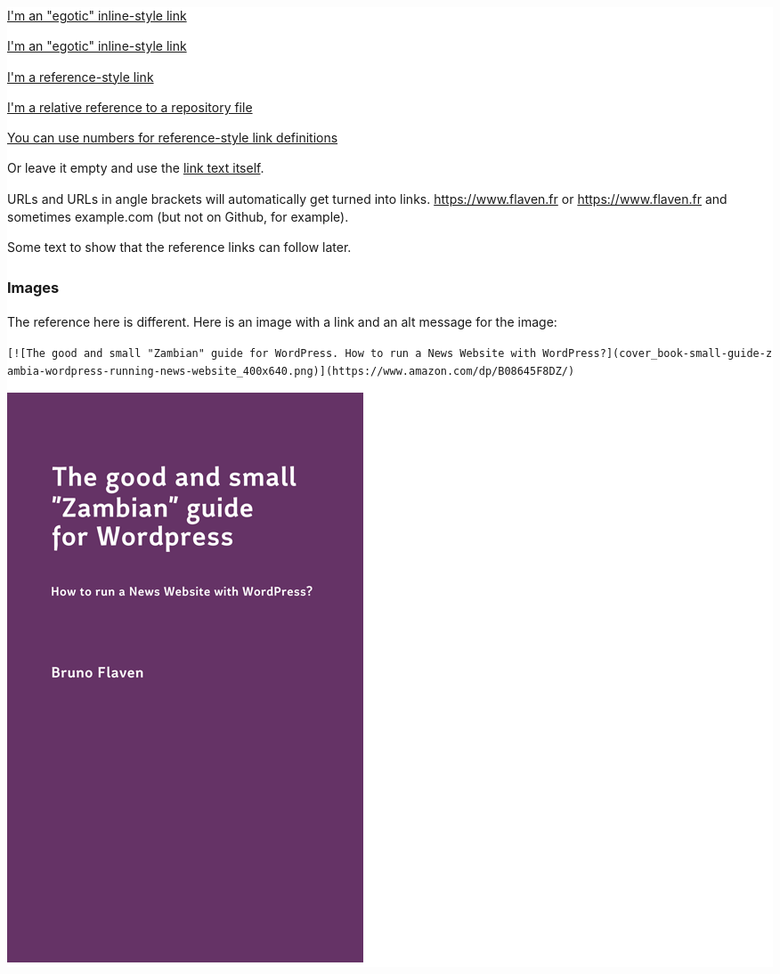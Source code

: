 [I'm an "egotic" inline-style link](https://www.flaven.fr)

[I'm an "egotic" inline-style link](https://www.flaven.fr "My website")

[I'm a reference-style link][Arbitrary case-insensitive reference text]

[I'm a relative reference to a repository file](../blob/master/LICENSE)

[You can use numbers for reference-style link definitions][1]

Or leave it empty and use the [link text itself].

URLs and URLs in angle brackets will automatically get turned into links. 
https://www.flaven.fr or <https://www.flaven.fr> and sometimes 
example.com (but not on Github, for example).

Some text to show that the reference links can follow later.

[arbitrary case-insensitive reference text]: https://www.flaven.fr
[1]: https://www.flaven.fr
[link text itself]: https://www.flaven.fr

<a id="markdown_5"></a>
### Images
The reference here is different. Here is an image with a link and an alt message for the image:

```
[![The good and small "Zambian" guide for WordPress. How to run a News Website with WordPress?](cover_book-small-guide-zambia-wordpress-running-news-website_400x640.png)](https://www.amazon.com/dp/B08645F8DZ/)

```

[![The good and small "Zambian" guide for WordPress. How to run a News Website with WordPress?](cover_book-small-guide-zambia-wordpress-running-news-website_400x640.png)](https://www.amazon.com/dp/B08645F8DZ/)
